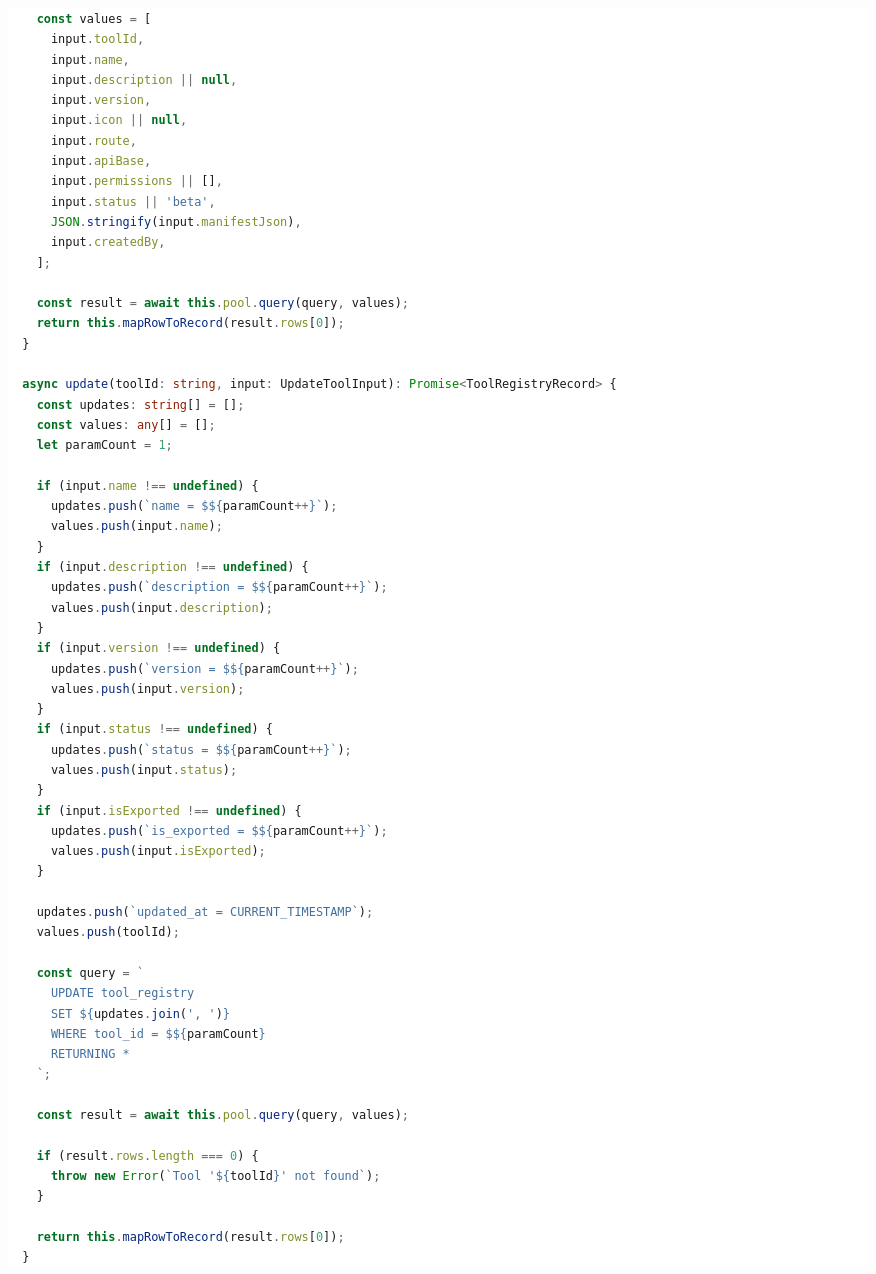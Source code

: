 ```typescript
    const values = [
      input.toolId,
      input.name,
      input.description || null,
      input.version,
      input.icon || null,
      input.route,
      input.apiBase,
      input.permissions || [],
      input.status || 'beta',
      JSON.stringify(input.manifestJson),
      input.createdBy,
    ];

    const result = await this.pool.query(query, values);
    return this.mapRowToRecord(result.rows[0]);
  }

  async update(toolId: string, input: UpdateToolInput): Promise<ToolRegistryRecord> {
    const updates: string[] = [];
    const values: any[] = [];
    let paramCount = 1;

    if (input.name !== undefined) {
      updates.push(`name = $${paramCount++}`);
      values.push(input.name);
    }
    if (input.description !== undefined) {
      updates.push(`description = $${paramCount++}`);
      values.push(input.description);
    }
    if (input.version !== undefined) {
      updates.push(`version = $${paramCount++}`);
      values.push(input.version);
    }
    if (input.status !== undefined) {
      updates.push(`status = $${paramCount++}`);
      values.push(input.status);
    }
    if (input.isExported !== undefined) {
      updates.push(`is_exported = $${paramCount++}`);
      values.push(input.isExported);
    }

    updates.push(`updated_at = CURRENT_TIMESTAMP`);
    values.push(toolId);

    const query = `
      UPDATE tool_registry
      SET ${updates.join(', ')}
      WHERE tool_id = $${paramCount}
      RETURNING *
    `;

    const result = await this.pool.query(query, values);

    if (result.rows.length === 0) {
      throw new Error(`Tool '${toolId}' not found`);
    }

    return this.mapRowToRecord(result.rows[0]);
  }

```